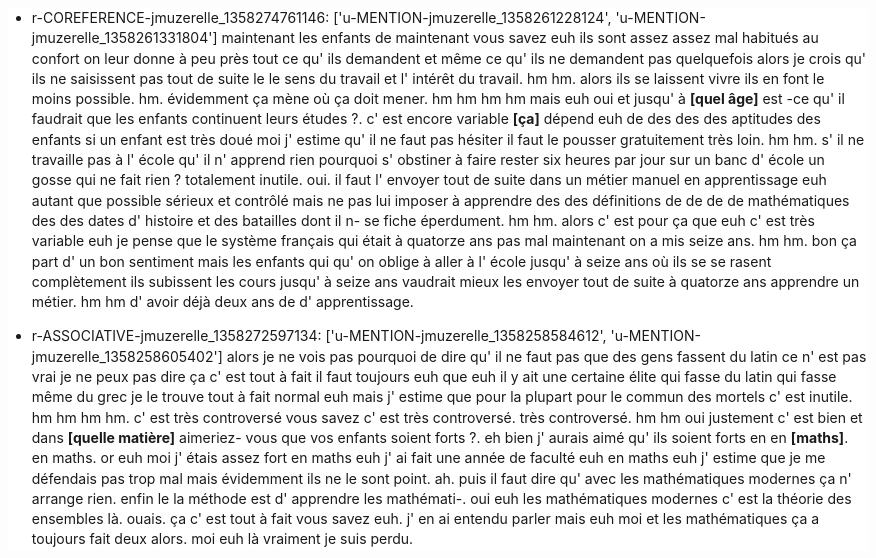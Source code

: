 	
 * r-COREFERENCE-jmuzerelle_1358274761146: ['u-MENTION-jmuzerelle_1358261228124', 'u-MENTION-jmuzerelle_1358261331804']
	maintenant les enfants de maintenant vous savez euh ils sont assez assez mal habitués au confort on leur donne à peu près tout ce qu' ils demandent et même ce qu' ils ne demandent pas quelquefois alors je crois qu' ils ne saisissent pas tout de suite le le sens du travail et l' intérêt du travail.
	 hm hm.
	 alors ils se laissent vivre ils en font le moins possible.
	 hm.
	 évidemment ça mène où ça doit mener.
	 hm hm hm hm mais euh oui et jusqu' à **[quel âge]** est -ce qu' il faudrait que les enfants continuent leurs études ?.
	 c' est encore variable **[ça]** dépend euh de des des des aptitudes des enfants si un enfant est très doué moi j' estime qu' il ne faut pas hésiter il faut le pousser gratuitement très loin.
	 hm hm.
	 s' il ne travaille pas à l' école qu' il n' apprend rien pourquoi s' obstiner à faire rester six heures par jour sur un banc d' école un gosse qui ne fait rien ? totalement inutile.
	 oui.
	 il faut l' envoyer tout de suite dans un métier manuel en apprentissage euh autant que possible sérieux et contrôlé mais ne pas lui imposer à apprendre des des définitions de de de de mathématiques des des dates d' histoire et des batailles dont il n- se fiche éperdument.
	 hm hm.
	 alors c' est pour ça que euh c' est très variable euh je pense que le système français qui était à quatorze ans pas mal maintenant on a mis seize ans.
	 hm hm.
	 bon ça part d' un bon sentiment mais les enfants qui qu' on oblige à aller à l' école jusqu' à seize ans où ils se se rasent complètement ils subissent les cours jusqu' à seize ans vaudrait mieux les envoyer tout de suite à quatorze ans apprendre un métier.
	 hm hm d' avoir déjà deux ans de d' apprentissage.
	
 * r-ASSOCIATIVE-jmuzerelle_1358272597134: ['u-MENTION-jmuzerelle_1358258584612', 'u-MENTION-jmuzerelle_1358258605402']
	alors je ne vois pas pourquoi de dire qu' il ne faut pas que des gens fassent du latin ce n' est pas vrai je ne peux pas dire ça c' est tout à fait il faut toujours euh que euh il y ait une certaine élite qui fasse du latin qui fasse même du grec je le trouve tout à fait normal euh mais j' estime que pour la plupart pour le commun des mortels c' est inutile.
	 hm hm hm hm.
	 c' est très controversé vous savez c' est très controversé.
	 très controversé.
	 hm hm oui justement c' est bien et dans **[quelle matière]** aimeriez- vous que vos enfants soient forts ?.
	 eh bien j' aurais aimé qu' ils soient forts en en **[maths]**.
	 en maths.
	 or euh moi j' étais assez fort en maths euh j' ai fait une année de faculté euh en maths euh j' estime que je me défendais pas trop mal mais évidemment ils ne le sont point.
	 ah.
	 puis il faut dire qu' avec les mathématiques modernes ça n' arrange rien.
	 enfin le la méthode est d' apprendre les mathémati-.
	 oui euh les mathématiques modernes c' est la théorie des ensembles là.
	 ouais.
	 ça c' est tout à fait vous savez euh.
	 j' en ai entendu parler mais euh moi et les mathématiques ça a toujours fait deux alors.
	 moi euh là vraiment je suis perdu.
	